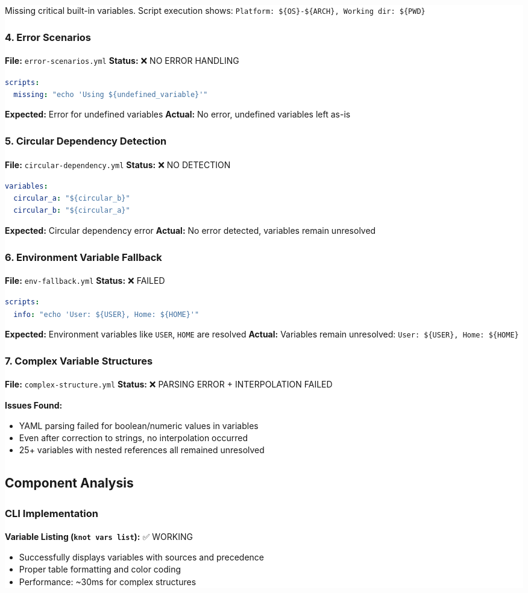 Missing critical built-in variables. Script execution shows: `Platform: ${OS}-${ARCH}, Working dir: ${PWD}`

### 4. Error Scenarios
**File:** `error-scenarios.yml`
**Status:** ❌ NO ERROR HANDLING

```yaml
scripts:
  missing: "echo 'Using ${undefined_variable}'"
```

**Expected:** Error for undefined variables
**Actual:** No error, undefined variables left as-is

### 5. Circular Dependency Detection
**File:** `circular-dependency.yml`
**Status:** ❌ NO DETECTION

```yaml
variables:
  circular_a: "${circular_b}"
  circular_b: "${circular_a}"
```

**Expected:** Circular dependency error
**Actual:** No error detected, variables remain unresolved

### 6. Environment Variable Fallback
**File:** `env-fallback.yml`
**Status:** ❌ FAILED

```yaml
scripts:
  info: "echo 'User: ${USER}, Home: ${HOME}'"
```

**Expected:** Environment variables like `USER`, `HOME` are resolved
**Actual:** Variables remain unresolved: `User: ${USER}, Home: ${HOME}`

### 7. Complex Variable Structures
**File:** `complex-structure.yml`
**Status:** ❌ PARSING ERROR + INTERPOLATION FAILED

**Issues Found:**
- YAML parsing failed for boolean/numeric values in variables
- Even after correction to strings, no interpolation occurred
- 25+ variables with nested references all remained unresolved

## Component Analysis

### CLI Implementation

**Variable Listing (`knot vars list`):** ✅ WORKING
- Successfully displays variables with sources and precedence
- Proper table formatting and color coding
- Performance: ~30ms for complex structures

